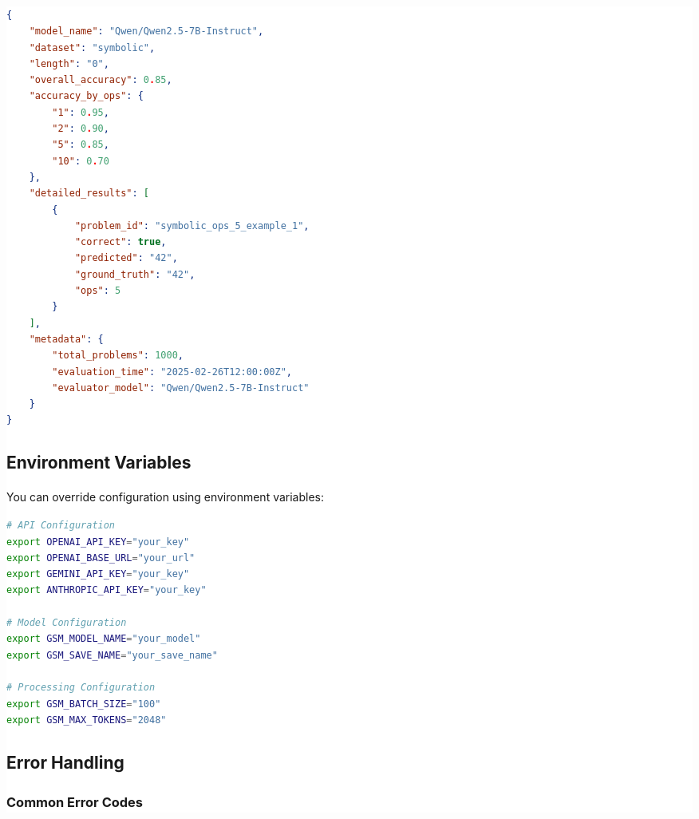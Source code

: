 ```json
{
    "model_name": "Qwen/Qwen2.5-7B-Instruct",
    "dataset": "symbolic",
    "length": "0",
    "overall_accuracy": 0.85,
    "accuracy_by_ops": {
        "1": 0.95,
        "2": 0.90,
        "5": 0.85,
        "10": 0.70
    },
    "detailed_results": [
        {
            "problem_id": "symbolic_ops_5_example_1",
            "correct": true,
            "predicted": "42",
            "ground_truth": "42",
            "ops": 5
        }
    ],
    "metadata": {
        "total_problems": 1000,
        "evaluation_time": "2025-02-26T12:00:00Z",
        "evaluator_model": "Qwen/Qwen2.5-7B-Instruct"
    }
}
```

## Environment Variables

You can override configuration using environment variables:

```bash
# API Configuration
export OPENAI_API_KEY="your_key"
export OPENAI_BASE_URL="your_url"
export GEMINI_API_KEY="your_key"
export ANTHROPIC_API_KEY="your_key"

# Model Configuration
export GSM_MODEL_NAME="your_model"
export GSM_SAVE_NAME="your_save_name"

# Processing Configuration
export GSM_BATCH_SIZE="100"
export GSM_MAX_TOKENS="2048"
```

## Error Handling

### Common Error Codes
